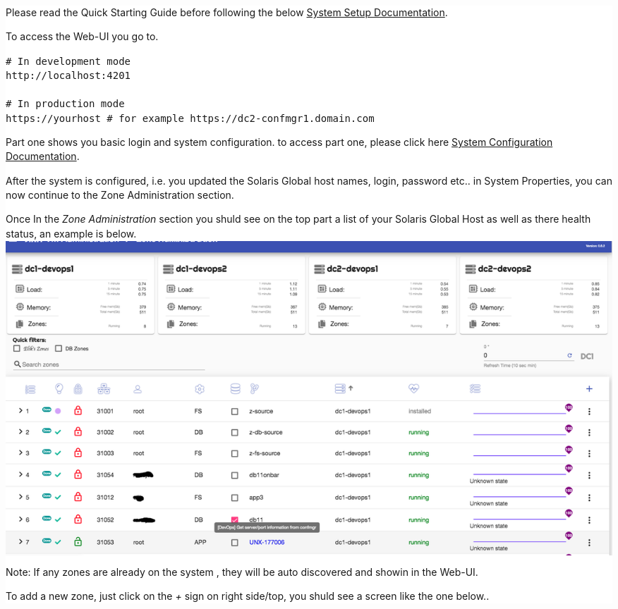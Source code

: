 Please read the Quick Starting Guide before following the below <a href="quick-setup.md">System Setup Documentation</a>.

To access the Web-UI you go to.
<pre>
# In development mode
http://localhost:4201

# In production mode
https://yourhost # for example https://dc2-confmgr1.domain.com
</pre>


Part one shows you basic login and system configuration. to access part one, please click here <a href="web-ui-configuration-part1.md">System Configuration Documentation</a>.

After the system is configured, i.e. you updated the Solaris Global host names, login, password etc.. in System Properties, you can now continue to the Zone Administration section.

<p>Once In the <i>Zone Administration</i> section you shuld see on the top part a list of your Solaris Global Host as well as there health status, an example is below.
<br><img src="../images/web-ui-zoneadmin.png" alt="ZoneAdmin" align="middle" height="95%"></p>

Note: If any zones are already on the system , they will be auto discovered and showin in the Web-UI.

<p>To add a new zone, just click on the <i>+</i> sign on right side/top, you shuld see a screen like the one below..